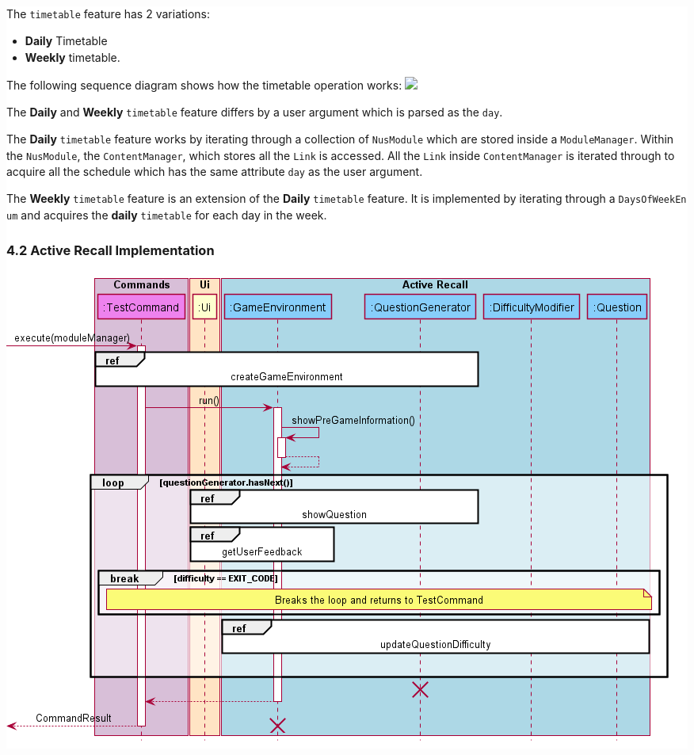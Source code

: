 The `timetable` feature has 2 variations:

- **Daily** Timetable
- **Weekly** timetable.

The following sequence diagram shows how the timetable operation works:
![](attachments/Timetable.png)

The **Daily** and **Weekly** `timetable` feature differs by a user argument which is parsed as
the `day`.

The **Daily** `timetable` feature works by iterating through a collection of `NusModule` which are
stored inside a `ModuleManager`. Within the `NusModule`, the `ContentManager`, which stores all
the `Link` is accessed. All the `Link` inside `ContentManager` is iterated through to acquire all
the schedule which has the same attribute `day` as the user argument.

The **Weekly** `timetable` feature is an extension of the **Daily** `timetable` feature. It is
implemented by iterating through a `DaysOfWeekEnum` and acquires the **daily** `timetable` for each
day in the week.

### 4.2 Active Recall Implementation

![Active Recall Sequence Diagram](attachments/ActiveRecallSequenceDiagram.png)
